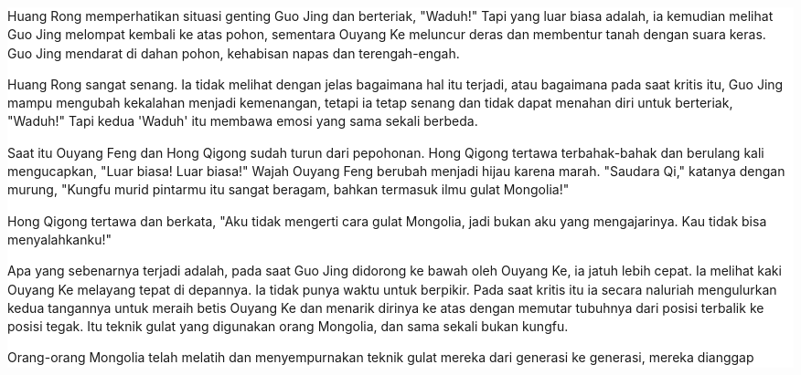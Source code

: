 Huang Rong memperhatikan situasi genting Guo Jing dan berteriak, "Waduh!" Tapi yang luar biasa adalah, ia kemudian melihat 
Guo Jing melompat kembali ke atas pohon, sementara Ouyang Ke meluncur deras dan membentur tanah dengan suara keras. 
Guo Jing mendarat di dahan pohon, kehabisan napas dan terengah-engah.

Huang Rong sangat senang. Ia tidak melihat dengan jelas bagaimana hal itu terjadi, atau bagaimana pada saat kritis itu, 
Guo Jing mampu mengubah kekalahan menjadi kemenangan, tetapi ia tetap senang dan tidak dapat menahan diri untuk berteriak, 
"Waduh!" Tapi kedua 'Waduh' itu membawa emosi yang sama sekali berbeda.

Saat itu Ouyang Feng dan Hong Qigong sudah turun dari pepohonan. Hong Qigong tertawa terbahak-bahak dan berulang kali 
mengucapkan, "Luar biasa! Luar biasa!" Wajah Ouyang Feng berubah menjadi hijau karena marah. "Saudara Qi," katanya dengan 
murung, "Kungfu murid pintarmu itu sangat beragam, bahkan termasuk ilmu gulat Mongolia!"

Hong Qigong tertawa dan berkata, "Aku tidak mengerti cara gulat Mongolia, jadi bukan aku yang mengajarinya. Kau tidak 
bisa menyalahkanku!"

Apa yang sebenarnya terjadi adalah, pada saat Guo Jing didorong ke bawah oleh Ouyang Ke, ia jatuh lebih cepat. Ia 
melihat kaki Ouyang Ke melayang tepat di depannya. Ia tidak punya waktu untuk berpikir. Pada saat kritis itu ia secara 
naluriah mengulurkan kedua tangannya untuk meraih betis Ouyang Ke dan menarik dirinya ke atas dengan memutar tubuhnya 
dari posisi terbalik ke posisi tegak. Itu teknik gulat yang digunakan orang Mongolia, dan sama sekali bukan kungfu.

Orang-orang Mongolia telah melatih dan menyempurnakan teknik gulat mereka dari generasi ke generasi, mereka dianggap 
